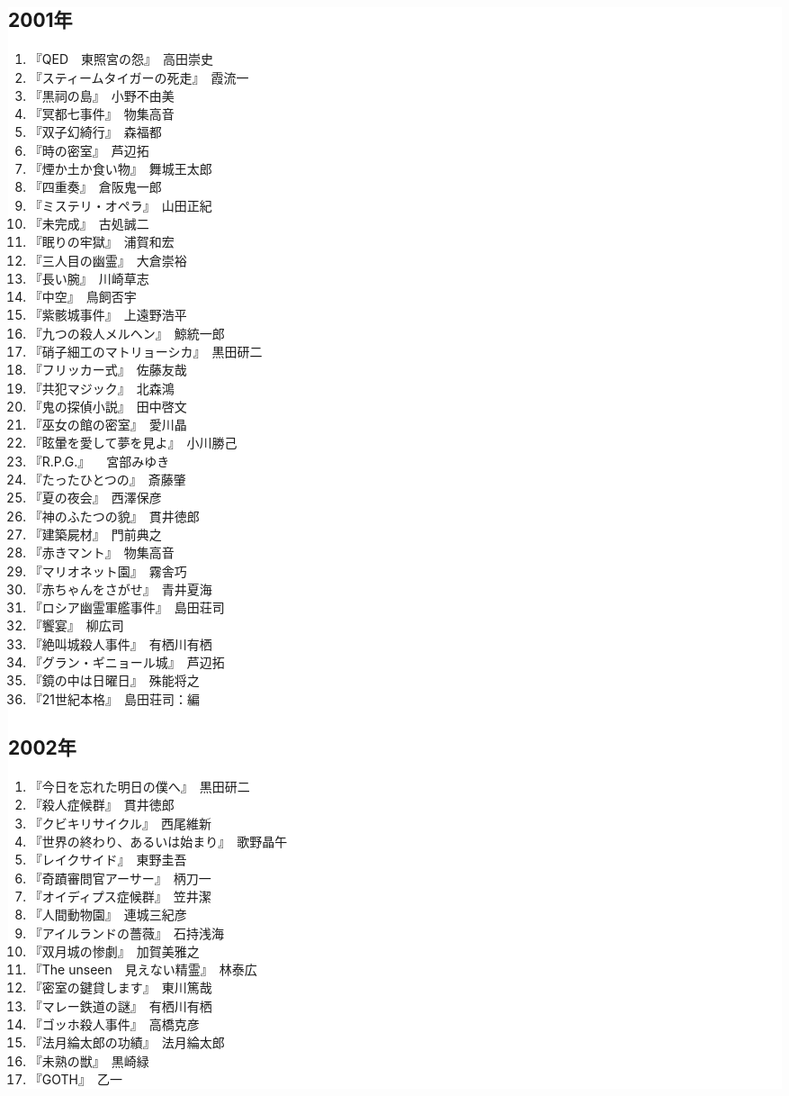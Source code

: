 ## 2001年

1. 『QED　東照宮の怨』　高田崇史
2. 『スティームタイガーの死走』　霞流一
3. 『黒祠の島』　小野不由美
4. 『冥都七事件』　物集高音
5. 『双子幻綺行』　森福都
6. 『時の密室』　芦辺拓
7. 『煙か土か食い物』　舞城王太郎
8. 『四重奏』　倉阪鬼一郎
9. 『ミステリ・オペラ』　山田正紀
10. 『未完成』　古処誠二
11. 『眠りの牢獄』　浦賀和宏
12. 『三人目の幽霊』　大倉崇裕
13. 『長い腕』　川崎草志
14. 『中空』　鳥飼否宇
15. 『紫骸城事件』　上遠野浩平
16. 『九つの殺人メルヘン』　鯨統一郎
17. 『硝子細工のマトリョーシカ』　黒田研二
18. 『フリッカー式』　佐藤友哉
19. 『共犯マジック』　北森鴻
20. 『鬼の探偵小説』　田中啓文
21. 『巫女の館の密室』　愛川晶
22. 『眩暈を愛して夢を見よ』　小川勝己
23. 『R.P.G.』 　宮部みゆき
24. 『たったひとつの』　斎藤肇
25. 『夏の夜会』　西澤保彦
26. 『神のふたつの貌』　貫井徳郎
27. 『建築屍材』　門前典之
28. 『赤きマント』　物集高音
29. 『マリオネット園』　霧舎巧
30. 『赤ちゃんをさがせ』　青井夏海
31. 『ロシア幽霊軍艦事件』　島田荘司
32. 『饗宴』　柳広司
33. 『絶叫城殺人事件』　有栖川有栖
34. 『グラン・ギニョール城』　芦辺拓
35. 『鏡の中は日曜日』　殊能将之
36. 『21世紀本格』　島田荘司：編

## 2002年

1. 『今日を忘れた明日の僕へ』　黒田研二
2. 『殺人症候群』　貫井徳郎
3. 『クビキリサイクル』　西尾維新
4. 『世界の終わり、あるいは始まり』　歌野晶午
5. 『レイクサイド』　東野圭吾
6. 『奇蹟審問官アーサー』　柄刀一
7. 『オイディプス症候群』　笠井潔
8. 『人間動物園』　連城三紀彦
9. 『アイルランドの薔薇』　石持浅海
10. 『双月城の惨劇』　加賀美雅之
11. 『The unseen　見えない精霊』　林泰広
12. 『密室の鍵貸します』　東川篤哉
13. 『マレー鉄道の謎』　有栖川有栖
14. 『ゴッホ殺人事件』　高橋克彦
15. 『法月綸太郎の功績』　法月綸太郎
16. 『未熟の獣』　黒崎緑
17. 『GOTH』　乙一
